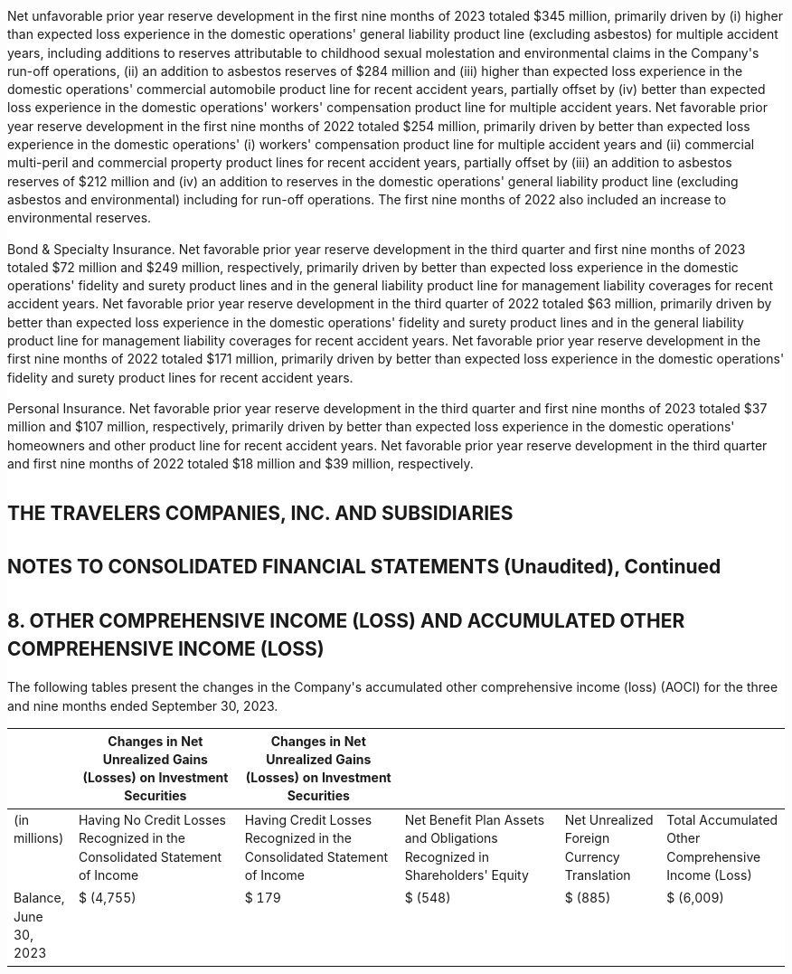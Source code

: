 <p>Net unfavorable prior year reserve development in the first nine months of 2023 totaled $345 million, primarily driven by (i) higher than expected loss experience in the domestic operations' general liability product line (excluding asbestos) for multiple accident years, including additions to reserves attributable to childhood sexual molestation and environmental claims in the Company's run-off operations, (ii) an addition to asbestos reserves of $284 million and (iii) higher than expected loss experience in the domestic operations' commercial automobile product line for recent accident years, partially offset by (iv) better than expected loss experience in the domestic operations' workers' compensation product line for multiple accident years. Net favorable prior year reserve development in the first nine months of 2022 totaled $254 million, primarily driven by better than expected loss experience in the domestic operations' (i) workers' compensation product line for multiple accident years and (ii) commercial multi-peril and commercial property product lines for recent accident years, partially offset by (iii) an addition to asbestos reserves of $212 million and (iv) an addition to reserves in the domestic operations' general liability product line (excluding asbestos and environmental) including for run-off operations. The first nine months of 2022 also included an increase to environmental reserves.</p>
<p>Bond &amp; Specialty Insurance. Net favorable prior year reserve development in the third quarter and first nine months of 2023 totaled $72 million and $249 million, respectively, primarily driven by better than expected loss experience in the domestic operations' fidelity and surety product lines and in the general liability product line for management liability coverages for recent accident years. Net favorable prior year reserve development in the third quarter of 2022 totaled $63 million, primarily driven by better than expected loss experience in the domestic operations' fidelity and surety product lines and in the general liability product line for management liability coverages for recent accident years. Net favorable prior year reserve development in the first nine months of 2022 totaled $171 million, primarily driven by better than expected loss experience in the domestic operations' fidelity and surety product lines for recent accident years.</p>
<p>Personal Insurance. Net favorable prior year reserve development in the third quarter and first nine months of 2023 totaled $37 million and $107 million, respectively, primarily driven by better than expected loss experience in the domestic operations' homeowners and other product line for recent accident years. Net favorable prior year reserve development in the third quarter and first nine months of 2022 totaled $18 million and $39 million, respectively.</p>
<h2>THE TRAVELERS COMPANIES, INC. AND SUBSIDIARIES</h2>
<h2>NOTES TO CONSOLIDATED FINANCIAL STATEMENTS (Unaudited), Continued</h2>
<h2>8. OTHER COMPREHENSIVE INCOME (LOSS) AND ACCUMULATED OTHER COMPREHENSIVE INCOME (LOSS)</h2>
<p>The following tables present the changes in the Company's accumulated other comprehensive income (loss) (AOCI) for the three and nine months ended September 30, 2023.</p>
<table>
<thead>
<tr>
<th></th>
<th>Changes in Net Unrealized Gains (Losses) on Investment Securities</th>
<th>Changes in Net Unrealized Gains (Losses) on Investment Securities</th>
<th></th>
<th></th>
<th></th>
</tr>
</thead>
<tbody>
<tr>
<td>(in millions)</td>
<td>Having No Credit Losses Recognized in the Consolidated Statement of Income</td>
<td>Having Credit  Losses Recognized  in the Consolidated Statement of  Income</td>
<td>Net Benefit Plan Assets and Obligations Recognized in Shareholders' Equity</td>
<td>Net Unrealized Foreign Currency Translation</td>
<td>Total Accumulated Other Comprehensive Income (Loss)</td>
</tr>
<tr>
<td>Balance, June 30, 2023</td>
<td>$ (4,755)</td>
<td>$ 179</td>
<td>$ (548)</td>
<td>$ (885)</td>
<td>$ (6,009)</td>
</tr>
<tr>